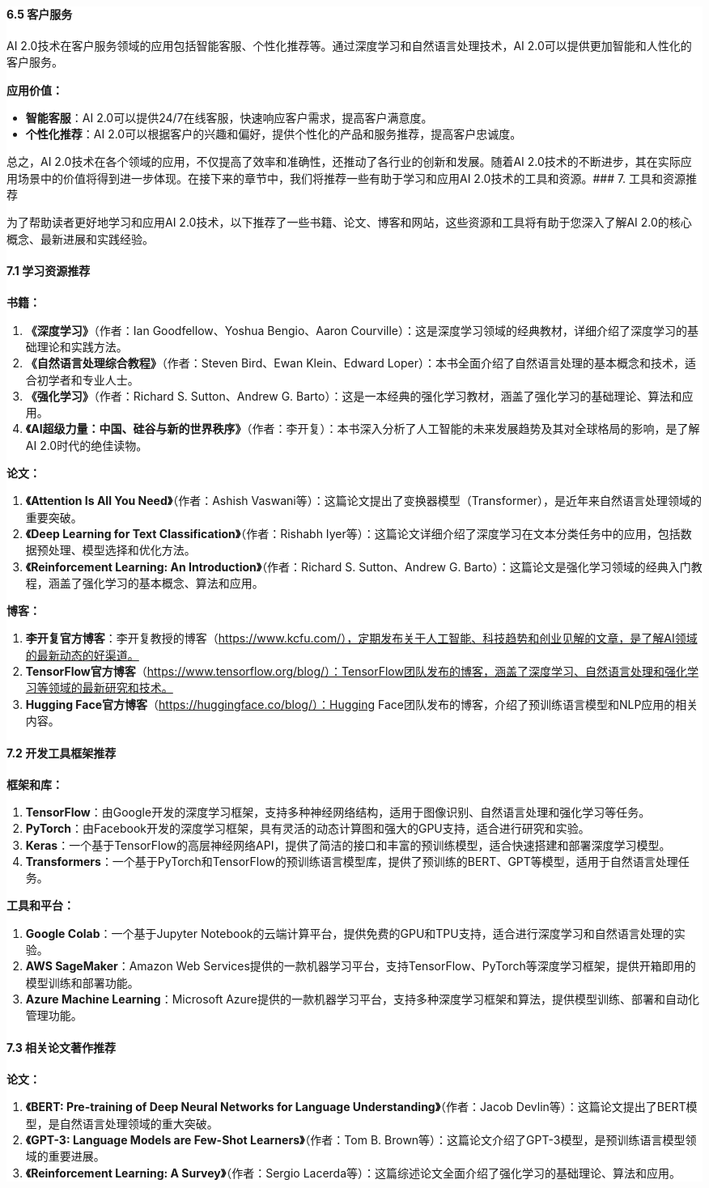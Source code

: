 #### 6.5 客户服务

AI 2.0技术在客户服务领域的应用包括智能客服、个性化推荐等。通过深度学习和自然语言处理技术，AI 2.0可以提供更加智能和人性化的客户服务。

**应用价值：**

- **智能客服**：AI 2.0可以提供24/7在线客服，快速响应客户需求，提高客户满意度。
- **个性化推荐**：AI 2.0可以根据客户的兴趣和偏好，提供个性化的产品和服务推荐，提高客户忠诚度。

总之，AI 2.0技术在各个领域的应用，不仅提高了效率和准确性，还推动了各行业的创新和发展。随着AI 2.0技术的不断进步，其在实际应用场景中的价值将得到进一步体现。在接下来的章节中，我们将推荐一些有助于学习和应用AI 2.0技术的工具和资源。### 7. 工具和资源推荐

为了帮助读者更好地学习和应用AI 2.0技术，以下推荐了一些书籍、论文、博客和网站，这些资源和工具将有助于您深入了解AI 2.0的核心概念、最新进展和实践经验。

#### 7.1 学习资源推荐

**书籍：**

1. **《深度学习》**（作者：Ian Goodfellow、Yoshua Bengio、Aaron Courville）：这是深度学习领域的经典教材，详细介绍了深度学习的基础理论和实践方法。
2. **《自然语言处理综合教程》**（作者：Steven Bird、Ewan Klein、Edward Loper）：本书全面介绍了自然语言处理的基本概念和技术，适合初学者和专业人士。
3. **《强化学习》**（作者：Richard S. Sutton、Andrew G. Barto）：这是一本经典的强化学习教材，涵盖了强化学习的基础理论、算法和应用。
4. **《AI超级力量：中国、硅谷与新的世界秩序》**（作者：李开复）：本书深入分析了人工智能的未来发展趋势及其对全球格局的影响，是了解AI 2.0时代的绝佳读物。

**论文：**

1. **《Attention Is All You Need》**（作者：Ashish Vaswani等）：这篇论文提出了变换器模型（Transformer），是近年来自然语言处理领域的重要突破。
2. **《Deep Learning for Text Classification》**（作者：Rishabh Iyer等）：这篇论文详细介绍了深度学习在文本分类任务中的应用，包括数据预处理、模型选择和优化方法。
3. **《Reinforcement Learning: An Introduction》**（作者：Richard S. Sutton、Andrew G. Barto）：这篇论文是强化学习领域的经典入门教程，涵盖了强化学习的基本概念、算法和应用。

**博客：**

1. **李开复官方博客**：李开复教授的博客（https://www.kcfu.com/），定期发布关于人工智能、科技趋势和创业见解的文章，是了解AI领域的最新动态的好渠道。
2. **TensorFlow官方博客**（https://www.tensorflow.org/blog/）：TensorFlow团队发布的博客，涵盖了深度学习、自然语言处理和强化学习等领域的最新研究和技术。
3. **Hugging Face官方博客**（https://huggingface.co/blog/）：Hugging Face团队发布的博客，介绍了预训练语言模型和NLP应用的相关内容。

#### 7.2 开发工具框架推荐

**框架和库：**

1. **TensorFlow**：由Google开发的深度学习框架，支持多种神经网络结构，适用于图像识别、自然语言处理和强化学习等任务。
2. **PyTorch**：由Facebook开发的深度学习框架，具有灵活的动态计算图和强大的GPU支持，适合进行研究和实验。
3. **Keras**：一个基于TensorFlow的高层神经网络API，提供了简洁的接口和丰富的预训练模型，适合快速搭建和部署深度学习模型。
4. **Transformers**：一个基于PyTorch和TensorFlow的预训练语言模型库，提供了预训练的BERT、GPT等模型，适用于自然语言处理任务。

**工具和平台：**

1. **Google Colab**：一个基于Jupyter Notebook的云端计算平台，提供免费的GPU和TPU支持，适合进行深度学习和自然语言处理的实验。
2. **AWS SageMaker**：Amazon Web Services提供的一款机器学习平台，支持TensorFlow、PyTorch等深度学习框架，提供开箱即用的模型训练和部署功能。
3. **Azure Machine Learning**：Microsoft Azure提供的一款机器学习平台，支持多种深度学习框架和算法，提供模型训练、部署和自动化管理功能。

#### 7.3 相关论文著作推荐

**论文：**

1. **《BERT: Pre-training of Deep Neural Networks for Language Understanding》**（作者：Jacob Devlin等）：这篇论文提出了BERT模型，是自然语言处理领域的重大突破。
2. **《GPT-3: Language Models are Few-Shot Learners》**（作者：Tom B. Brown等）：这篇论文介绍了GPT-3模型，是预训练语言模型领域的重要进展。
3. **《Reinforcement Learning: A Survey》**（作者：Sergio Lacerda等）：这篇综述论文全面介绍了强化学习的基础理论、算法和应用。
